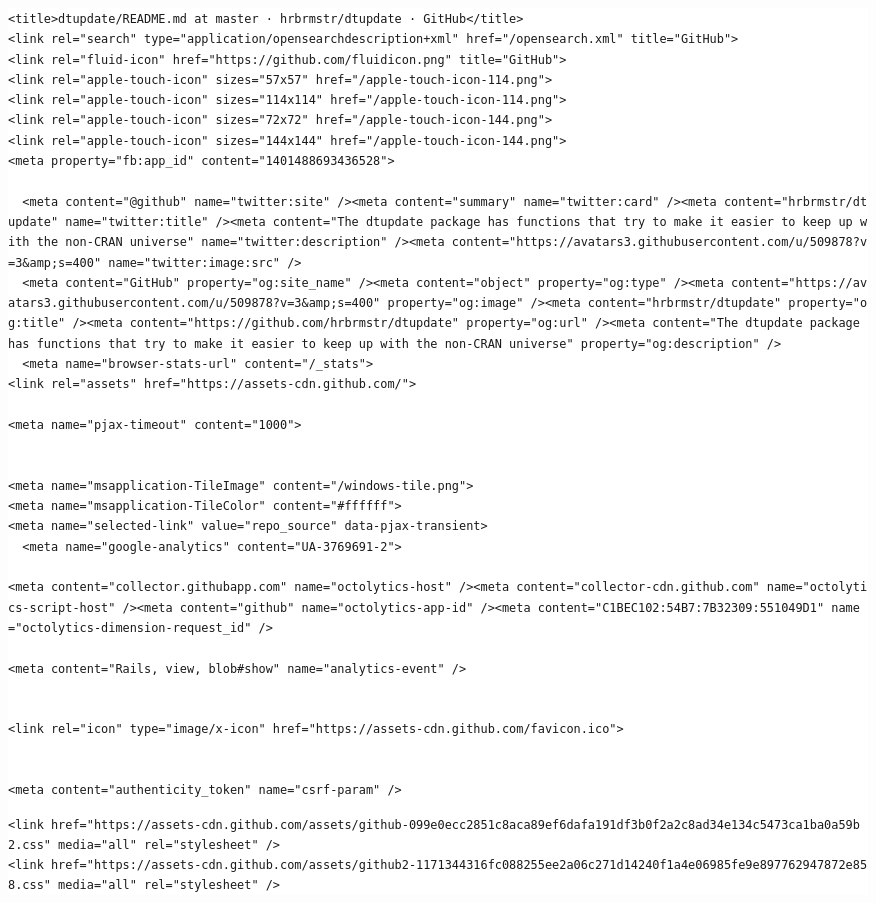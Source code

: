 


<!DOCTYPE html>
<html lang="en" class="">
  <head prefix="og: http://ogp.me/ns# fb: http://ogp.me/ns/fb# object: http://ogp.me/ns/object# article: http://ogp.me/ns/article# profile: http://ogp.me/ns/profile#">
    <meta charset='utf-8'>
    <meta http-equiv="X-UA-Compatible" content="IE=edge">
    <meta http-equiv="Content-Language" content="en">
    
    
    <title>dtupdate/README.md at master · hrbrmstr/dtupdate · GitHub</title>
    <link rel="search" type="application/opensearchdescription+xml" href="/opensearch.xml" title="GitHub">
    <link rel="fluid-icon" href="https://github.com/fluidicon.png" title="GitHub">
    <link rel="apple-touch-icon" sizes="57x57" href="/apple-touch-icon-114.png">
    <link rel="apple-touch-icon" sizes="114x114" href="/apple-touch-icon-114.png">
    <link rel="apple-touch-icon" sizes="72x72" href="/apple-touch-icon-144.png">
    <link rel="apple-touch-icon" sizes="144x144" href="/apple-touch-icon-144.png">
    <meta property="fb:app_id" content="1401488693436528">

      <meta content="@github" name="twitter:site" /><meta content="summary" name="twitter:card" /><meta content="hrbrmstr/dtupdate" name="twitter:title" /><meta content="The dtupdate package has functions that try to make it easier to keep up with the non-CRAN universe" name="twitter:description" /><meta content="https://avatars3.githubusercontent.com/u/509878?v=3&amp;s=400" name="twitter:image:src" />
      <meta content="GitHub" property="og:site_name" /><meta content="object" property="og:type" /><meta content="https://avatars3.githubusercontent.com/u/509878?v=3&amp;s=400" property="og:image" /><meta content="hrbrmstr/dtupdate" property="og:title" /><meta content="https://github.com/hrbrmstr/dtupdate" property="og:url" /><meta content="The dtupdate package has functions that try to make it easier to keep up with the non-CRAN universe" property="og:description" />
      <meta name="browser-stats-url" content="/_stats">
    <link rel="assets" href="https://assets-cdn.github.com/">
    
    <meta name="pjax-timeout" content="1000">
    

    <meta name="msapplication-TileImage" content="/windows-tile.png">
    <meta name="msapplication-TileColor" content="#ffffff">
    <meta name="selected-link" value="repo_source" data-pjax-transient>
      <meta name="google-analytics" content="UA-3769691-2">

    <meta content="collector.githubapp.com" name="octolytics-host" /><meta content="collector-cdn.github.com" name="octolytics-script-host" /><meta content="github" name="octolytics-app-id" /><meta content="C1BEC102:54B7:7B32309:551049D1" name="octolytics-dimension-request_id" />
    
    <meta content="Rails, view, blob#show" name="analytics-event" />

    
    <link rel="icon" type="image/x-icon" href="https://assets-cdn.github.com/favicon.ico">


    <meta content="authenticity_token" name="csrf-param" />
<meta content="cpqytwjAbOiT4/TaqZMi2/6ltCVBmjTb8GI1W4BrkweZOPBkNFBdKndBftCN5OSf1MINFy2tno2M+xWJFt8eXA==" name="csrf-token" />

    <link href="https://assets-cdn.github.com/assets/github-099e0ecc2851c8aca89ef6dafa191df3b0f2a2c8ad34e134c5473ca1ba0a59b2.css" media="all" rel="stylesheet" />
    <link href="https://assets-cdn.github.com/assets/github2-1171344316fc088255ee2a06c271d14240f1a4e06985fe9e897762947872e858.css" media="all" rel="stylesheet" />
    
